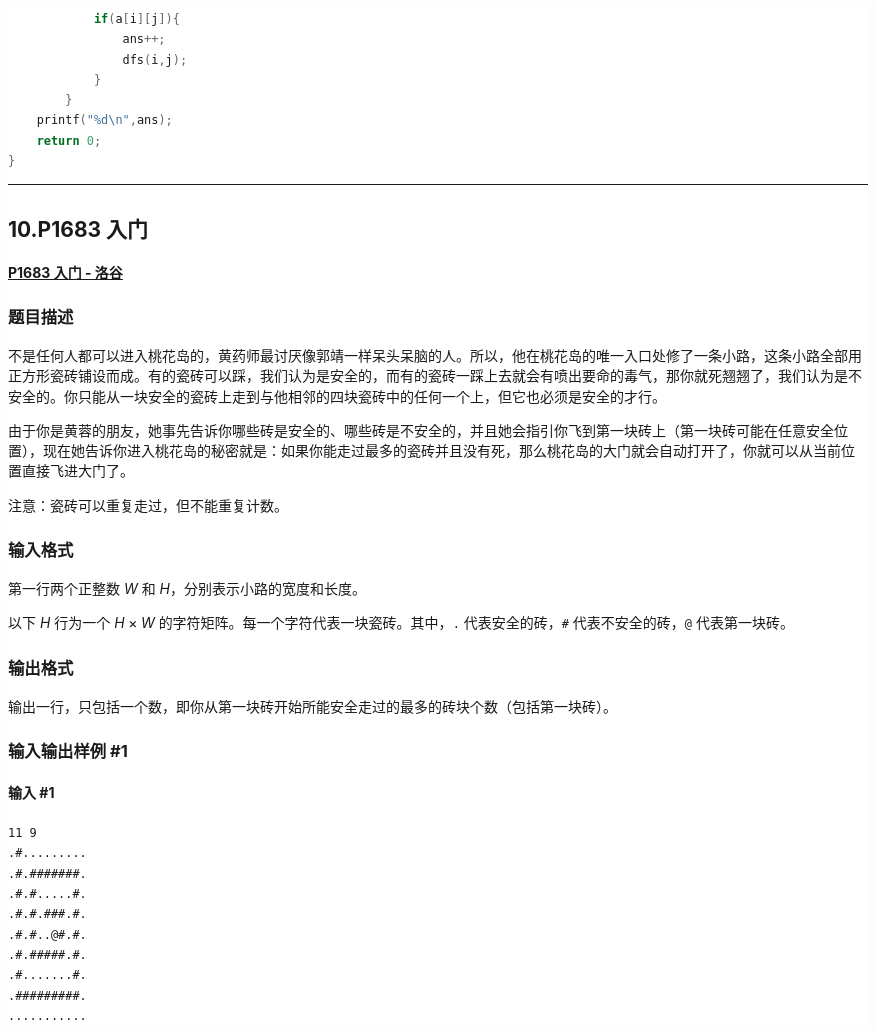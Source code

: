~~~cpp
            if(a[i][j]){
                ans++;
                dfs(i,j);
            }
        }
    printf("%d\n",ans);
    return 0;
}
~~~

---



## 10.P1683 入门

**[P1683 入门 - 洛谷](https://www.luogu.com.cn/problem/P1683)**

### 题目描述

不是任何人都可以进入桃花岛的，黄药师最讨厌像郭靖一样呆头呆脑的人。所以，他在桃花岛的唯一入口处修了一条小路，这条小路全部用正方形瓷砖铺设而成。有的瓷砖可以踩，我们认为是安全的，而有的瓷砖一踩上去就会有喷出要命的毒气，那你就死翘翘了，我们认为是不安全的。你只能从一块安全的瓷砖上走到与他相邻的四块瓷砖中的任何一个上，但它也必须是安全的才行。

由于你是黄蓉的朋友，她事先告诉你哪些砖是安全的、哪些砖是不安全的，并且她会指引你飞到第一块砖上（第一块砖可能在任意安全位置），现在她告诉你进入桃花岛的秘密就是：如果你能走过最多的瓷砖并且没有死，那么桃花岛的大门就会自动打开了，你就可以从当前位置直接飞进大门了。

注意：瓷砖可以重复走过，但不能重复计数。

### 输入格式

第一行两个正整数 $W$ 和 $H$，分别表示小路的宽度和长度。

以下 $H$ 行为一个 $H\times W$ 的字符矩阵。每一个字符代表一块瓷砖。其中，`.` 代表安全的砖，`#` 代表不安全的砖，`@` 代表第一块砖。

### 输出格式

输出一行，只包括一个数，即你从第一块砖开始所能安全走过的最多的砖块个数（包括第一块砖）。

### 输入输出样例 #1

#### 输入 #1

```
11 9
.#.........
.#.#######.
.#.#.....#.
.#.#.###.#.
.#.#..@#.#.
.#.#####.#.
.#.......#.
.#########.
...........
```
